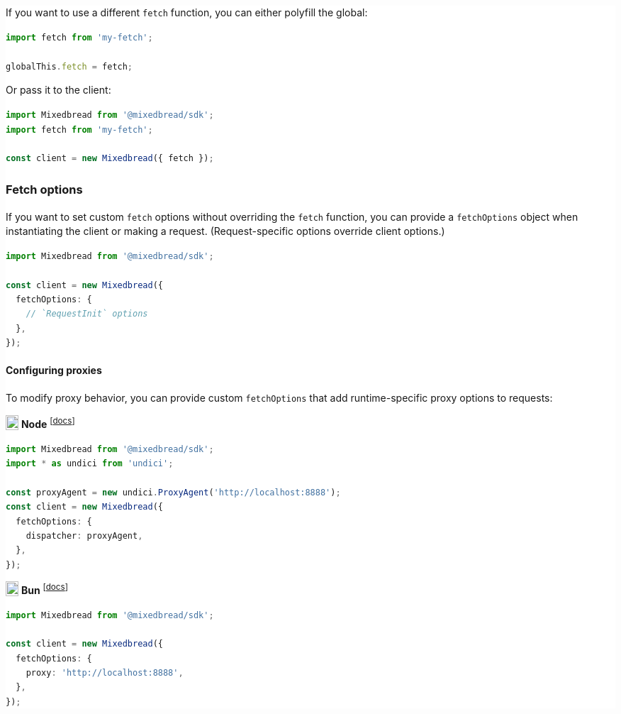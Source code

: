 If you want to use a different `fetch` function, you can either polyfill the global:

```ts
import fetch from 'my-fetch';

globalThis.fetch = fetch;
```

Or pass it to the client:

```ts
import Mixedbread from '@mixedbread/sdk';
import fetch from 'my-fetch';

const client = new Mixedbread({ fetch });
```

### Fetch options

If you want to set custom `fetch` options without overriding the `fetch` function, you can provide a `fetchOptions` object when instantiating the client or making a request. (Request-specific options override client options.)

```ts
import Mixedbread from '@mixedbread/sdk';

const client = new Mixedbread({
  fetchOptions: {
    // `RequestInit` options
  },
});
```

#### Configuring proxies

To modify proxy behavior, you can provide custom `fetchOptions` that add runtime-specific proxy
options to requests:

<img src="https://raw.githubusercontent.com/stainless-api/sdk-assets/refs/heads/main/node.svg" align="top" width="18" height="21"> **Node** <sup>[[docs](https://github.com/nodejs/undici/blob/main/docs/docs/api/ProxyAgent.md#example---proxyagent-with-fetch)]</sup>

```ts
import Mixedbread from '@mixedbread/sdk';
import * as undici from 'undici';

const proxyAgent = new undici.ProxyAgent('http://localhost:8888');
const client = new Mixedbread({
  fetchOptions: {
    dispatcher: proxyAgent,
  },
});
```

<img src="https://raw.githubusercontent.com/stainless-api/sdk-assets/refs/heads/main/bun.svg" align="top" width="18" height="21"> **Bun** <sup>[[docs](https://bun.sh/guides/http/proxy)]</sup>

```ts
import Mixedbread from '@mixedbread/sdk';

const client = new Mixedbread({
  fetchOptions: {
    proxy: 'http://localhost:8888',
  },
});
```
